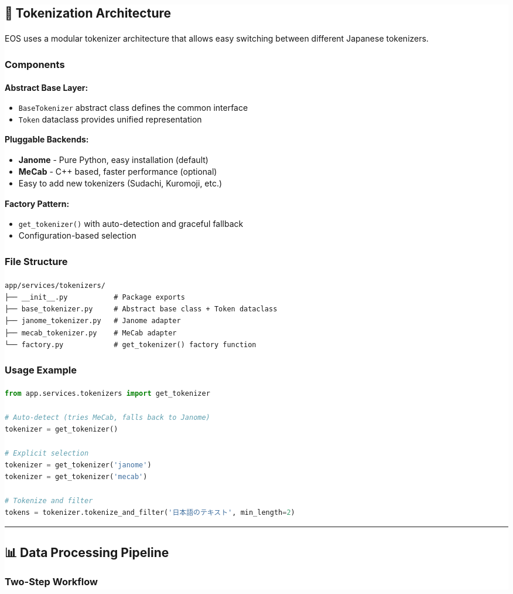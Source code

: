 
## 🧩 Tokenization Architecture

EOS uses a modular tokenizer architecture that allows easy switching between different Japanese tokenizers.

### Components

**Abstract Base Layer:**
- `BaseTokenizer` abstract class defines the common interface
- `Token` dataclass provides unified representation

**Pluggable Backends:**
- **Janome** - Pure Python, easy installation (default)
- **MeCab** - C++ based, faster performance (optional)
- Easy to add new tokenizers (Sudachi, Kuromoji, etc.)

**Factory Pattern:**
- `get_tokenizer()` with auto-detection and graceful fallback
- Configuration-based selection

### File Structure
```
app/services/tokenizers/
├── __init__.py           # Package exports
├── base_tokenizer.py     # Abstract base class + Token dataclass
├── janome_tokenizer.py   # Janome adapter
├── mecab_tokenizer.py    # MeCab adapter
└── factory.py            # get_tokenizer() factory function
```

### Usage Example
```python
from app.services.tokenizers import get_tokenizer

# Auto-detect (tries MeCab, falls back to Janome)
tokenizer = get_tokenizer()

# Explicit selection
tokenizer = get_tokenizer('janome')
tokenizer = get_tokenizer('mecab')

# Tokenize and filter
tokens = tokenizer.tokenize_and_filter('日本語のテキスト', min_length=2)
```

---

## 📊 Data Processing Pipeline

### Two-Step Workflow
